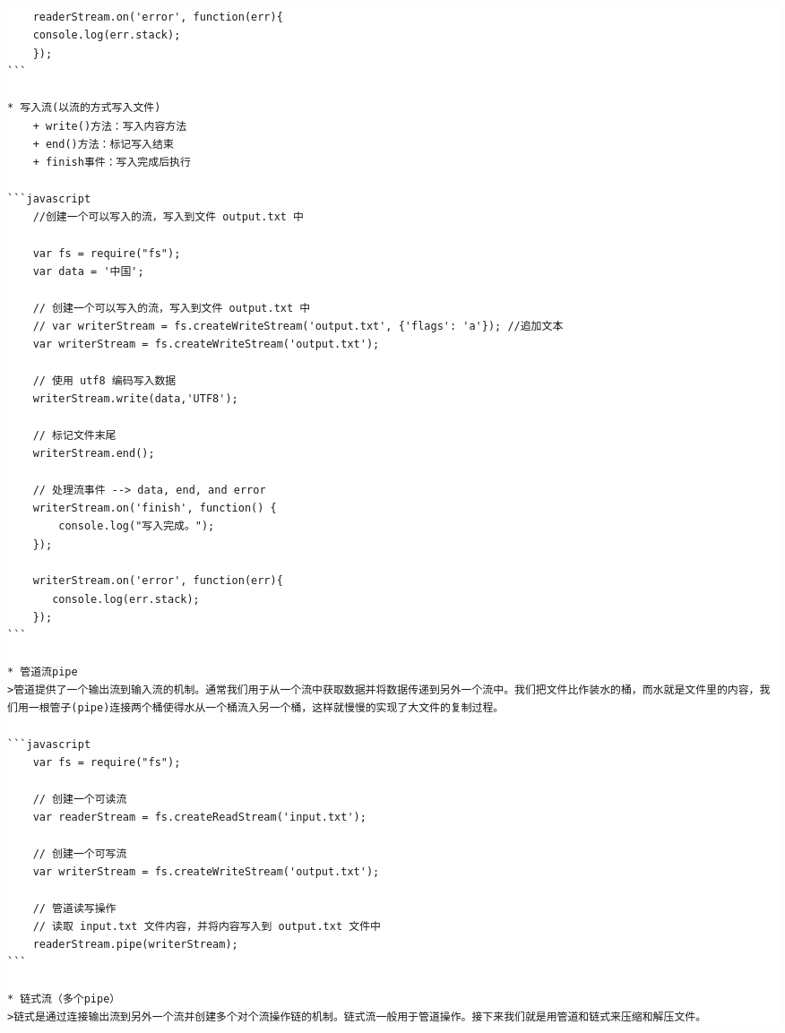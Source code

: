         readerStream.on('error', function(err){
        console.log(err.stack);
        });
    ```

    * 写入流(以流的方式写入文件)
        + write()方法：写入内容方法
        + end()方法：标记写入结束
        + finish事件：写入完成后执行

    ```javascript
        //创建一个可以写入的流，写入到文件 output.txt 中
    
        var fs = require("fs");
        var data = '中国';
    
        // 创建一个可以写入的流，写入到文件 output.txt 中
        // var writerStream = fs.createWriteStream('output.txt', {'flags': 'a'}); //追加文本
        var writerStream = fs.createWriteStream('output.txt');
    
        // 使用 utf8 编码写入数据
        writerStream.write(data,'UTF8');
    
        // 标记文件末尾
        writerStream.end();
    
        // 处理流事件 --> data, end, and error
        writerStream.on('finish', function() {
            console.log("写入完成。");
        });
    
        writerStream.on('error', function(err){
           console.log(err.stack);
        });
    ```

    * 管道流pipe
    >管道提供了一个输出流到输入流的机制。通常我们用于从一个流中获取数据并将数据传递到另外一个流中。我们把文件比作装水的桶，而水就是文件里的内容，我们用一根管子(pipe)连接两个桶使得水从一个桶流入另一个桶，这样就慢慢的实现了大文件的复制过程。

    ```javascript
        var fs = require("fs");
    
        // 创建一个可读流
        var readerStream = fs.createReadStream('input.txt');
    
        // 创建一个可写流 
        var writerStream = fs.createWriteStream('output.txt');
    
        // 管道读写操作
        // 读取 input.txt 文件内容，并将内容写入到 output.txt 文件中
        readerStream.pipe(writerStream);
    ```

    * 链式流（多个pipe）
    >链式是通过连接输出流到另外一个流并创建多个对个流操作链的机制。链式流一般用于管道操作。接下来我们就是用管道和链式来压缩和解压文件。

